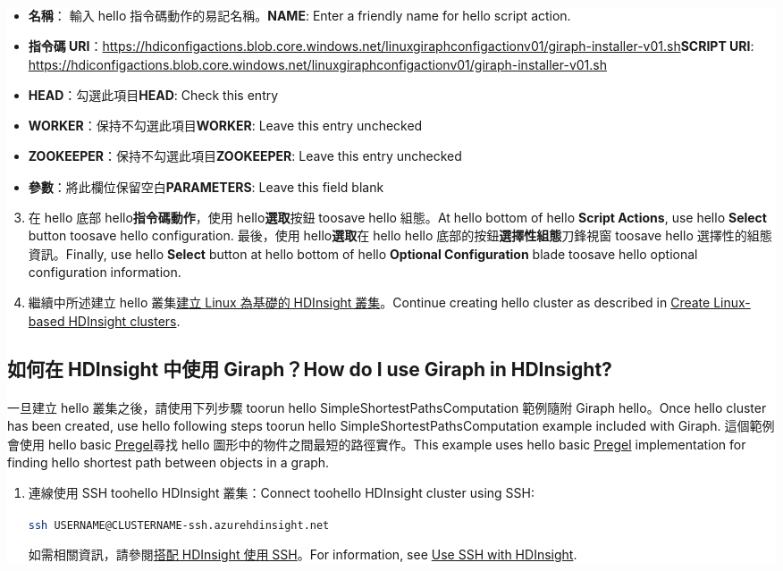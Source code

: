    * <span data-ttu-id="3876b-140">**名稱**： 輸入 hello 指令碼動作的易記名稱。</span><span class="sxs-lookup"><span data-stu-id="3876b-140">**NAME**: Enter a friendly name for hello script action.</span></span>

   * <span data-ttu-id="3876b-141">**指令碼 URI**：https://hdiconfigactions.blob.core.windows.net/linuxgiraphconfigactionv01/giraph-installer-v01.sh</span><span class="sxs-lookup"><span data-stu-id="3876b-141">**SCRIPT URI**: https://hdiconfigactions.blob.core.windows.net/linuxgiraphconfigactionv01/giraph-installer-v01.sh</span></span>

   * <span data-ttu-id="3876b-142">**HEAD**：勾選此項目</span><span class="sxs-lookup"><span data-stu-id="3876b-142">**HEAD**: Check this entry</span></span>

   * <span data-ttu-id="3876b-143">**WORKER**：保持不勾選此項目</span><span class="sxs-lookup"><span data-stu-id="3876b-143">**WORKER**: Leave this entry unchecked</span></span>

   * <span data-ttu-id="3876b-144">**ZOOKEEPER**：保持不勾選此項目</span><span class="sxs-lookup"><span data-stu-id="3876b-144">**ZOOKEEPER**: Leave this entry unchecked</span></span>

   * <span data-ttu-id="3876b-145">**參數**：將此欄位保留空白</span><span class="sxs-lookup"><span data-stu-id="3876b-145">**PARAMETERS**: Leave this field blank</span></span>

3. <span data-ttu-id="3876b-146">在 hello 底部 hello**指令碼動作**，使用 hello**選取**按鈕 toosave hello 組態。</span><span class="sxs-lookup"><span data-stu-id="3876b-146">At hello bottom of hello **Script Actions**, use hello **Select** button toosave hello configuration.</span></span> <span data-ttu-id="3876b-147">最後，使用 hello**選取**在 hello hello 底部的按鈕**選擇性組態**刀鋒視窗 toosave hello 選擇性的組態資訊。</span><span class="sxs-lookup"><span data-stu-id="3876b-147">Finally, use hello **Select** button at hello bottom of hello **Optional Configuration** blade toosave hello optional configuration information.</span></span>

4. <span data-ttu-id="3876b-148">繼續中所述建立 hello 叢集[建立 Linux 為基礎的 HDInsight 叢集](hdinsight-hadoop-create-linux-clusters-portal.md)。</span><span class="sxs-lookup"><span data-stu-id="3876b-148">Continue creating hello cluster as described in [Create Linux-based HDInsight clusters](hdinsight-hadoop-create-linux-clusters-portal.md).</span></span>

## <span data-ttu-id="3876b-149"><a name="usegiraph"></a>如何在 HDInsight 中使用 Giraph？</span><span class="sxs-lookup"><span data-stu-id="3876b-149"><a name="usegiraph"></a>How do I use Giraph in HDInsight?</span></span>

<span data-ttu-id="3876b-150">一旦建立 hello 叢集之後，請使用下列步驟 toorun hello SimpleShortestPathsComputation 範例隨附 Giraph hello。</span><span class="sxs-lookup"><span data-stu-id="3876b-150">Once hello cluster has been created, use hello following steps toorun hello SimpleShortestPathsComputation example included with Giraph.</span></span> <span data-ttu-id="3876b-151">這個範例會使用 hello basic [Pregel](http://people.apache.org/~edwardyoon/documents/pregel.pdf)尋找 hello 圖形中的物件之間最短的路徑實作。</span><span class="sxs-lookup"><span data-stu-id="3876b-151">This example uses hello basic [Pregel](http://people.apache.org/~edwardyoon/documents/pregel.pdf) implementation for finding hello shortest path between objects in a graph.</span></span>

1. <span data-ttu-id="3876b-152">連線使用 SSH toohello HDInsight 叢集：</span><span class="sxs-lookup"><span data-stu-id="3876b-152">Connect toohello HDInsight cluster using SSH:</span></span>

    ```bash
    ssh USERNAME@CLUSTERNAME-ssh.azurehdinsight.net
    ```

    <span data-ttu-id="3876b-153">如需相關資訊，請參閱[搭配 HDInsight 使用 SSH](hdinsight-hadoop-linux-use-ssh-unix.md)。</span><span class="sxs-lookup"><span data-stu-id="3876b-153">For information, see [Use SSH with HDInsight](hdinsight-hadoop-linux-use-ssh-unix.md).</span></span>
